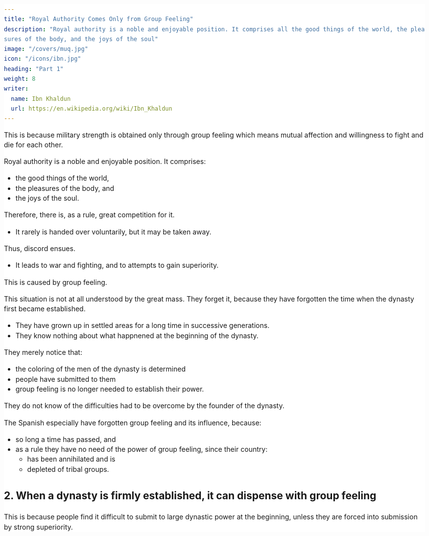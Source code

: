 ```yaml
---
title: "Royal Authority Comes Only from Group Feeling"
description: "Royal authority is a noble and enjoyable position. It comprises all the good things of the world, the pleasures of the body, and the joys of the soul"
image: "/covers/muq.jpg"
icon: "/icons/ibn.jpg"
heading: "Part 1"
weight: 8
writer:
  name: Ibn Khaldun
  url: https://en.wikipedia.org/wiki/Ibn_Khaldun
---
```



This is because military strength is obtained only through group feeling which means mutual affection and willingness to fight and die for each other. 

Royal authority is a noble and enjoyable position. It comprises:
 - the good things of the world,
 - the pleasures of the body, and
 - the joys of the soul. 

Therefore, there is, as a rule, great competition for it.
- It rarely is handed over voluntarily, but it may be taken away.

Thus, discord ensues.
- It leads to war and fighting, and to attempts to gain superiority. 

This is caused by group feeling.

This situation is not at all understood by the great mass. They forget it, because they have forgotten the time when the dynasty first became established. 
- They have grown up in settled areas for a long time in successive generations.
- They know nothing about what happnened at the beginning of the dynasty. 

They merely notice that:
- the coloring of the men of the dynasty is determined
- people have submitted to them
- group feeling is no longer needed to establish their power.

They do not know of the difficulties had to be overcome by the founder of the dynasty. 

The Spanish especially have forgotten group feeling and its influence, because:
- so long a time has passed, and
- as a rule they have no need of the power of group feeling, since their country:
  - has been annihilated and is
  - depleted of tribal groups.


## 2. When a dynasty is firmly established, it can dispense with group feeling

This is because people find it difficult to submit to large dynastic power at the beginning, unless they are forced into submission by strong superiority.

